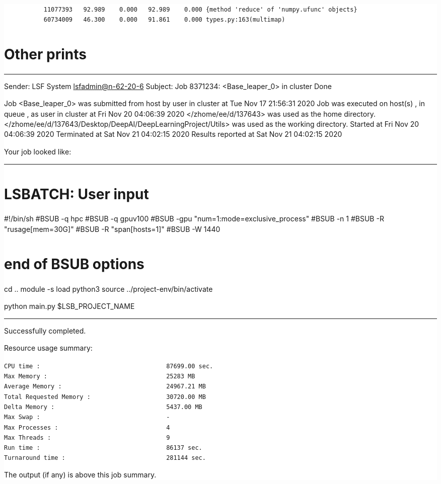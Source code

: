               11077393   92.989    0.000   92.989    0.000 {method 'reduce' of 'numpy.ufunc' objects}
               60734009   46.300    0.000   91.861    0.000 types.py:163(multimap)


# Other prints


------------------------------------------------------------
Sender: LSF System <lsfadmin@n-62-20-6>
Subject: Job 8371234: <Base_leaper_0> in cluster <dcc> Done

Job <Base_leaper_0> was submitted from host <n-62-30-6> by user <s183905> in cluster <dcc> at Tue Nov 17 21:56:31 2020
Job was executed on host(s) <n-62-20-6>, in queue <gpuv100>, as user <s183905> in cluster <dcc> at Fri Nov 20 04:06:39 2020
</zhome/ee/d/137643> was used as the home directory.
</zhome/ee/d/137643/Desktop/DeepAI/DeepLearningProject/Utils> was used as the working directory.
Started at Fri Nov 20 04:06:39 2020
Terminated at Sat Nov 21 04:02:15 2020
Results reported at Sat Nov 21 04:02:15 2020

Your job looked like:

------------------------------------------------------------
# LSBATCH: User input
#!/bin/sh
#BSUB -q hpc
#BSUB -q gpuv100
#BSUB -gpu "num=1:mode=exclusive_process"
#BSUB -n 1
#BSUB -R "rusage[mem=30G]"
#BSUB -R "span[hosts=1]"
#BSUB -W 1440
# end of BSUB options
cd ..
module -s load python3
source ../project-env/bin/activate

python main.py $LSB_PROJECT_NAME


------------------------------------------------------------

Successfully completed.

Resource usage summary:

    CPU time :                                   87699.00 sec.
    Max Memory :                                 25283 MB
    Average Memory :                             24967.21 MB
    Total Requested Memory :                     30720.00 MB
    Delta Memory :                               5437.00 MB
    Max Swap :                                   -
    Max Processes :                              4
    Max Threads :                                9
    Run time :                                   86137 sec.
    Turnaround time :                            281144 sec.

The output (if any) is above this job summary.

